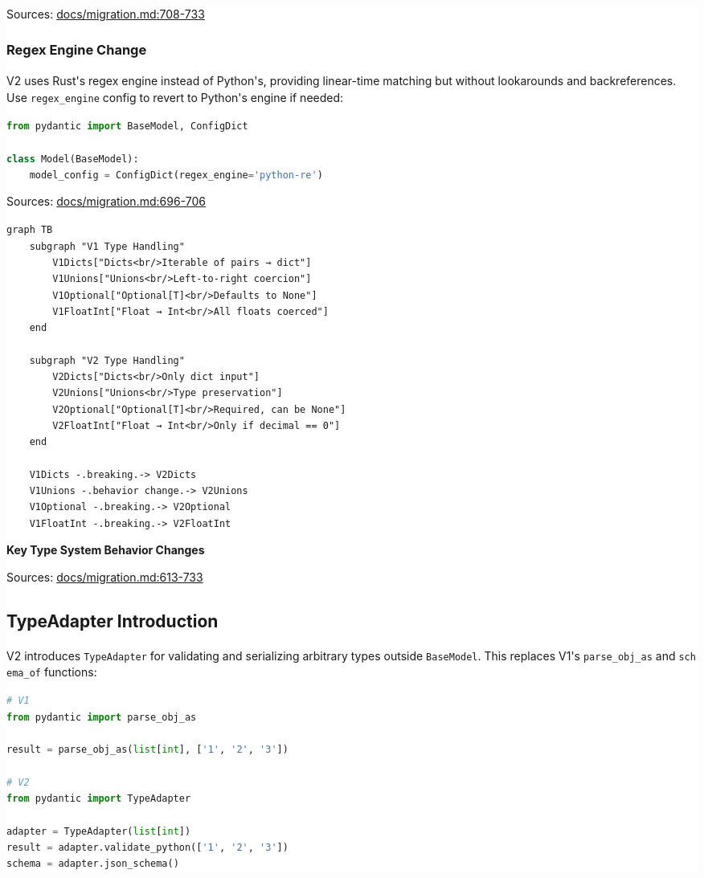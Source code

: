 Sources: [docs/migration.md:708-733]()

### Regex Engine Change

V2 uses Rust's regex engine instead of Python's, providing linear-time matching but without lookarounds and backreferences. Use `regex_engine` config to revert to Python's engine if needed:

```python
from pydantic import BaseModel, ConfigDict

class Model(BaseModel):
    model_config = ConfigDict(regex_engine='python-re')
```

Sources: [docs/migration.md:696-706]()

```mermaid
graph TB
    subgraph "V1 Type Handling"
        V1Dicts["Dicts<br/>Iterable of pairs → dict"]
        V1Unions["Unions<br/>Left-to-right coercion"]
        V1Optional["Optional[T]<br/>Defaults to None"]
        V1FloatInt["Float → Int<br/>All floats coerced"]
    end
    
    subgraph "V2 Type Handling"
        V2Dicts["Dicts<br/>Only dict input"]
        V2Unions["Unions<br/>Type preservation"]
        V2Optional["Optional[T]<br/>Required, can be None"]
        V2FloatInt["Float → Int<br/>Only if decimal == 0"]
    end
    
    V1Dicts -.breaking.-> V2Dicts
    V1Unions -.behavior change.-> V2Unions
    V1Optional -.breaking.-> V2Optional
    V1FloatInt -.breaking.-> V2FloatInt
```

**Key Type System Behavior Changes**

Sources: [docs/migration.md:613-733]()

## TypeAdapter Introduction

V2 introduces `TypeAdapter` for validating and serializing arbitrary types outside `BaseModel`. This replaces V1's `parse_obj_as` and `schema_of` functions:

```python
# V1
from pydantic import parse_obj_as

result = parse_obj_as(list[int], ['1', '2', '3'])

# V2
from pydantic import TypeAdapter

adapter = TypeAdapter(list[int])
result = adapter.validate_python(['1', '2', '3'])
schema = adapter.json_schema()
```
